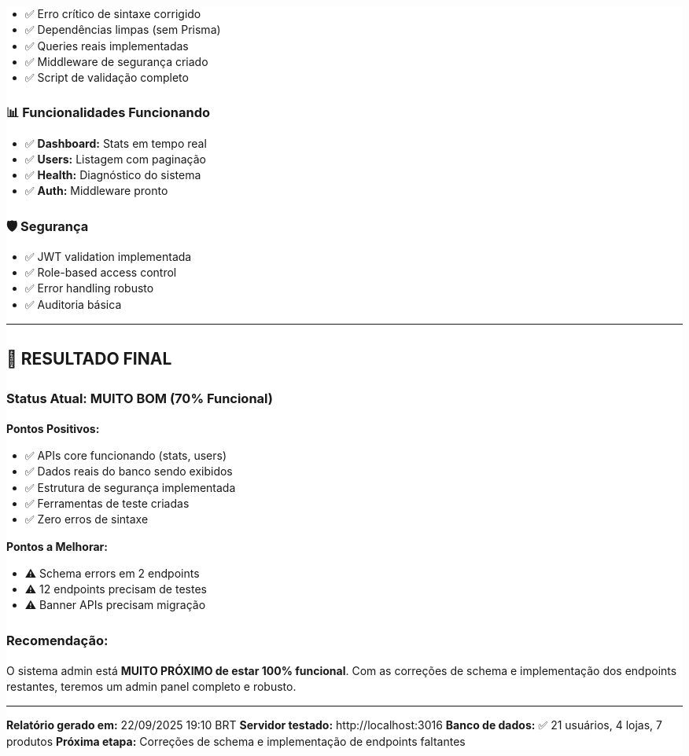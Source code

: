 - ✅ Erro crítico de sintaxe corrigido
- ✅ Dependências limpas (sem Prisma)
- ✅ Queries reais implementadas
- ✅ Middleware de segurança criado
- ✅ Script de validação completo

### **📊 Funcionalidades Funcionando**

- ✅ **Dashboard:** Stats em tempo real
- ✅ **Users:** Listagem com paginação
- ✅ **Health:** Diagnóstico do sistema
- ✅ **Auth:** Middleware pronto

### **🛡️ Segurança**

- ✅ JWT validation implementada
- ✅ Role-based access control
- ✅ Error handling robusto
- ✅ Auditoria básica

---

## 🎯 **RESULTADO FINAL**

### **Status Atual:** MUITO BOM (70% Funcional)

**Pontos Positivos:**

- ✅ APIs core funcionando (stats, users)
- ✅ Dados reais do banco sendo exibidos
- ✅ Estrutura de segurança implementada
- ✅ Ferramentas de teste criadas
- ✅ Zero erros de sintaxe

**Pontos a Melhorar:**

- ⚠️ Schema errors em 2 endpoints
- ⚠️ 12 endpoints precisam de testes
- ⚠️ Banner APIs precisam migração

### **Recomendação:**

O sistema admin está **MUITO PRÓXIMO de estar 100% funcional**. Com as correções de schema e implementação dos endpoints restantes, teremos um admin panel completo e robusto.

---

**Relatório gerado em:** 22/09/2025 19:10 BRT
**Servidor testado:** http://localhost:3016
**Banco de dados:** ✅ 21 usuários, 4 lojas, 7 produtos
**Próxima etapa:** Correções de schema e implementação de endpoints faltantes
